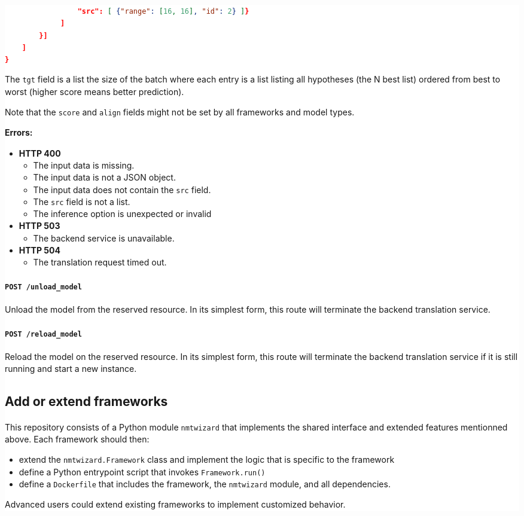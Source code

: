 ```json
                 "src": [ {"range": [16, 16], "id": 2} ]}
             ]
        }]
    ]
}
```

The `tgt` field is a list the size of the batch where each entry is a list listing all hypotheses (the N best list) ordered from best to worst (higher score means better prediction).

Note that the `score` and `align` fields might not be set by all frameworks and model types.

**Errors:**

* **HTTP 400**
  * The input data is missing.
  * The input data is not a JSON object.
  * The input data does not contain the `src` field.
  * The `src` field is not a list.
  * The inference option is unexpected or invalid
* **HTTP 503**
  * The backend service is unavailable.
* **HTTP 504**
  * The translation request timed out.

#### `POST /unload_model`

Unload the model from the reserved resource. In its simplest form, this route will terminate the backend translation service.

#### `POST /reload_model`

Reload the model on the reserved resource. In its simplest form, this route will terminate the backend translation service if it is still running and start a new instance.

## Add or extend frameworks

This repository consists of a Python module `nmtwizard` that implements the shared interface and extended features mentionned above. Each framework should then:

* extend the `nmtwizard.Framework` class and implement the logic that is specific to the framework
* define a Python entrypoint script that invokes `Framework.run()`
* define a `Dockerfile` that includes the framework, the `nmtwizard` module, and all dependencies.

Advanced users could extend existing frameworks to implement customized behavior.
